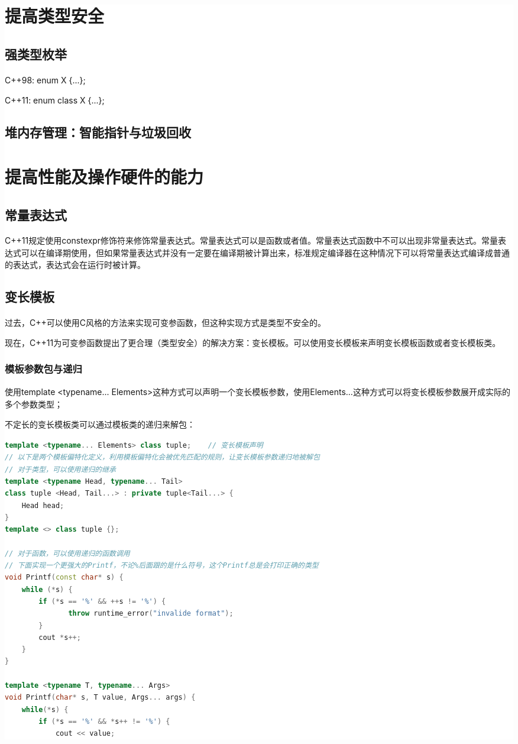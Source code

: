 

# 提高类型安全

## 强类型枚举

C++98: enum X {...};

C++11: enum class X {...};



## 堆内存管理：智能指针与垃圾回收



# 提高性能及操作硬件的能力

## 常量表达式

C++11规定使用constexpr修饰符来修饰常量表达式。常量表达式可以是函数或者值。常量表达式函数中不可以出现非常量表达式。常量表达式可以在编译期使用，但如果常量表达式并没有一定要在编译期被计算出来，标准规定编译器在这种情况下可以将常量表达式编译成普通的表达式，表达式会在运行时被计算。



## 变长模板

过去，C++可以使用C风格的方法来实现可变参函数，但这种实现方式是类型不安全的。

现在，C++11为可变参函数提出了更合理（类型安全）的解决方案：变长模板。可以使用变长模板来声明变长模板函数或者变长模板类。



### 模板参数包与递归

使用template <typename... Elements>这种方式可以声明一个变长模板参数，使用Elements...这种方式可以将变长模板参数展开成实际的多个参数类型；

不定长的变长模板类可以通过模板类的递归来解包：



```c++
template <typename... Elements> class tuple;	// 变长模板声明
// 以下是两个模板偏特化定义，利用模板偏特化会被优先匹配的规则，让变长模板参数递归地被解包
// 对于类型，可以使用递归的继承
template <typename Head, typename... Tail> 
class tuple <Head, Tail...> : private tuple<Tail...> {
	Head head;
}
template <> class tuple {};

// 对于函数，可以使用递归的函数调用
// 下面实现一个更强大的Printf，不论%后面跟的是什么符号，这个Printf总是会打印正确的类型
void Printf(const char* s) {
    while (*s) {
        if (*s == '%' && ++s != '%') {
         	   throw runtime_error("invalide format");
        }
        cout *s++;
    }
}

template <typename T, typename... Args>
void Printf(char* s, T value, Args... args) {
	while(*s) {
    	if (*s == '%' && *s++ != '%') {
        	cout << value;
```